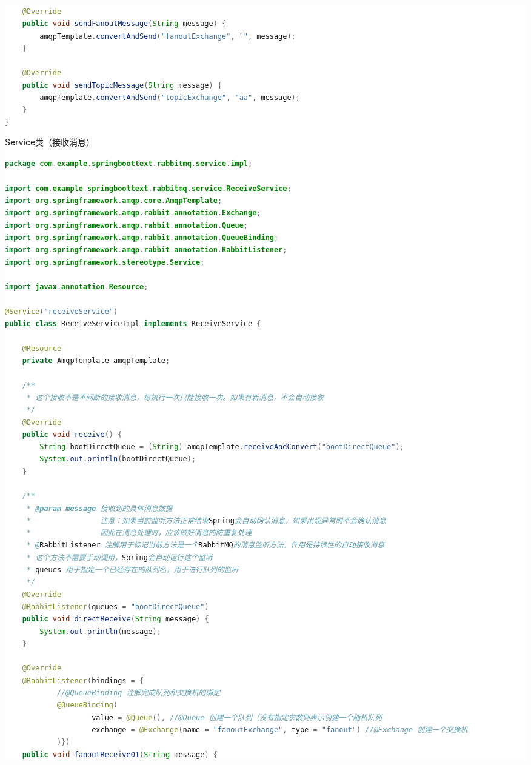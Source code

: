 ~~~java
    @Override
    public void sendFanoutMessage(String message) {
        amqpTemplate.convertAndSend("fanoutExchange", "", message);
    }

    @Override
    public void sendTopicMessage(String message) {
        amqpTemplate.convertAndSend("topicExchange", "aa", message);
    }
}
~~~

Service类（接收消息）
~~~java
package com.example.springboottext.rabbitmq.service.impl;

import com.example.springboottext.rabbitmq.service.ReceiveService;
import org.springframework.amqp.core.AmqpTemplate;
import org.springframework.amqp.rabbit.annotation.Exchange;
import org.springframework.amqp.rabbit.annotation.Queue;
import org.springframework.amqp.rabbit.annotation.QueueBinding;
import org.springframework.amqp.rabbit.annotation.RabbitListener;
import org.springframework.stereotype.Service;

import javax.annotation.Resource;

@Service("receiveService")
public class ReceiveServiceImpl implements ReceiveService {

    @Resource
    private AmqpTemplate amqpTemplate;

    /**
     * 这个接收不是不间断的接收消息，每执行一次只能接收一次。如果有新消息，不会自动接收
     */
    @Override
    public void receive() {
        String bootDirectQueue = (String) amqpTemplate.receiveAndConvert("bootDirectQueue");
        System.out.println(bootDirectQueue);
    }

    /**
     * @param message 接收到的具体消息数据
     *                注意：如果当前监听方法正常结束Spring会自动确认消息，如果出现异常则不会确认消息
     *                因此在消息处理时，应该做好消息的防重复处理
     * @RabbitListener 注解用于标记当前方法是一个RabbitMQ的消息监听方法，作用是持续性的自动接收消息
     * 这个方法不需要手动调用，Spring会自动运行这个监听
     * queues 用于指定一个已经存在的队列名，用于进行队列的监听
     */
    @Override
    @RabbitListener(queues = "bootDirectQueue")
    public void directReceive(String message) {
        System.out.println(message);
    }

    @Override
    @RabbitListener(bindings = {
            //@QueueBinding 注解完成队列和交换机的绑定
            @QueueBinding(
                    value = @Queue(), //@Queue 创建一个队列（没有指定参数则表示创建一个随机队列
                    exchange = @Exchange(name = "fanoutExchange", type = "fanout") //@Exchange 创建一个交换机
            )})
    public void fanoutReceive01(String message) {
~~~